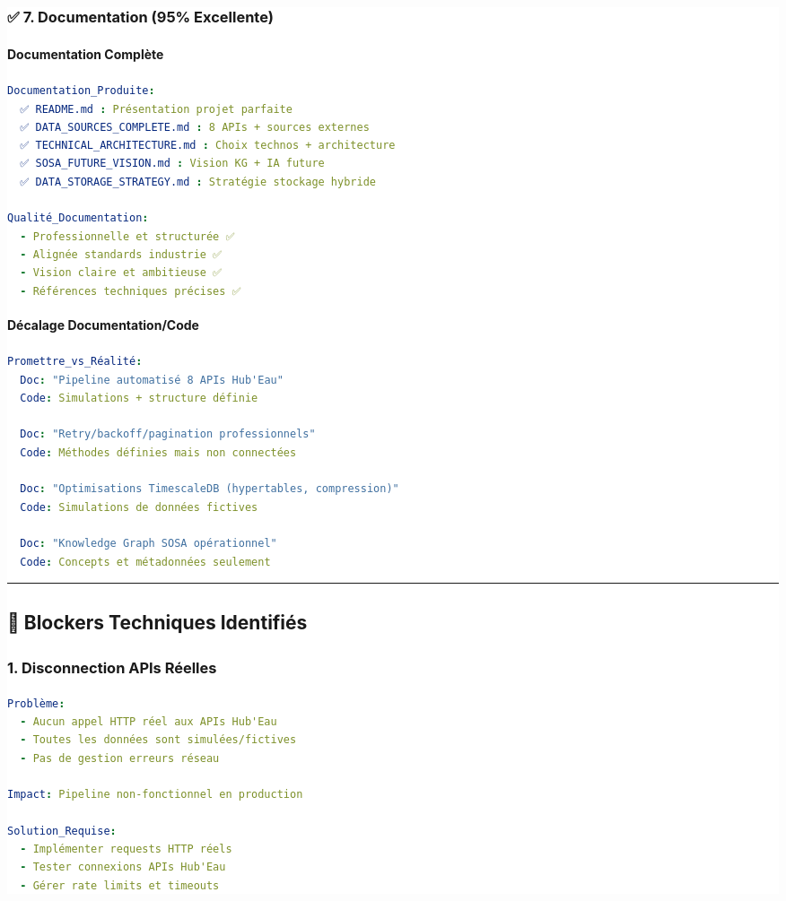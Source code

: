 ### **✅ 7. Documentation (95% Excellente)**

#### **Documentation Complète**
```yaml
Documentation_Produite:
  ✅ README.md : Présentation projet parfaite
  ✅ DATA_SOURCES_COMPLETE.md : 8 APIs + sources externes
  ✅ TECHNICAL_ARCHITECTURE.md : Choix technos + architecture
  ✅ SOSA_FUTURE_VISION.md : Vision KG + IA future
  ✅ DATA_STORAGE_STRATEGY.md : Stratégie stockage hybride

Qualité_Documentation:
  - Professionnelle et structurée ✅
  - Alignée standards industrie ✅
  - Vision claire et ambitieuse ✅
  - Références techniques précises ✅
```

#### **Décalage Documentation/Code**
```yaml
Promettre_vs_Réalité:
  Doc: "Pipeline automatisé 8 APIs Hub'Eau"
  Code: Simulations + structure définie
  
  Doc: "Retry/backoff/pagination professionnels"
  Code: Méthodes définies mais non connectées
  
  Doc: "Optimisations TimescaleDB (hypertables, compression)"
  Code: Simulations de données fictives
  
  Doc: "Knowledge Graph SOSA opérationnel"
  Code: Concepts et métadonnées seulement
```

---

## 🚧 **Blockers Techniques Identifiés**

### **1. Disconnection APIs Réelles**
```yaml
Problème:
  - Aucun appel HTTP réel aux APIs Hub'Eau
  - Toutes les données sont simulées/fictives
  - Pas de gestion erreurs réseau
  
Impact: Pipeline non-fonctionnel en production

Solution_Requise:
  - Implémenter requests HTTP réels
  - Tester connexions APIs Hub'Eau
  - Gérer rate limits et timeouts
```
